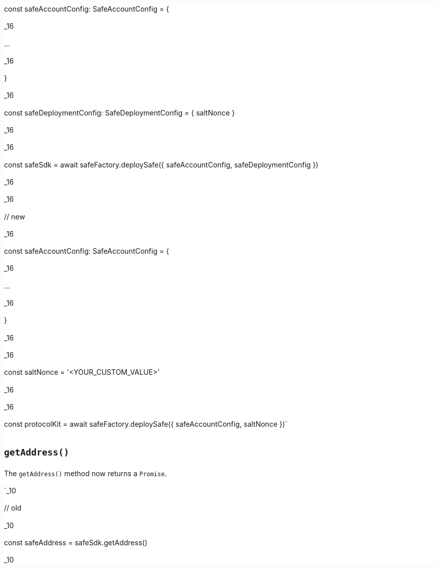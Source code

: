 const safeAccountConfig: SafeAccountConfig = {

_16

...

_16

}

_16

const safeDeploymentConfig: SafeDeploymentConfig = { saltNonce }

_16

_16

const safeSdk = await safeFactory.deploySafe({ safeAccountConfig, safeDeploymentConfig })

_16

_16

// new

_16

const safeAccountConfig: SafeAccountConfig = {

_16

...

_16

}

_16

_16

const saltNonce = '<YOUR_CUSTOM_VALUE>'

_16

_16

const protocolKit = await safeFactory.deploySafe({ safeAccountConfig, saltNonce })`

## `getAddress()`

The `getAddress()` method now returns a `Promise`.

`_10

// old

_10

const safeAddress = safeSdk.getAddress()

_10
